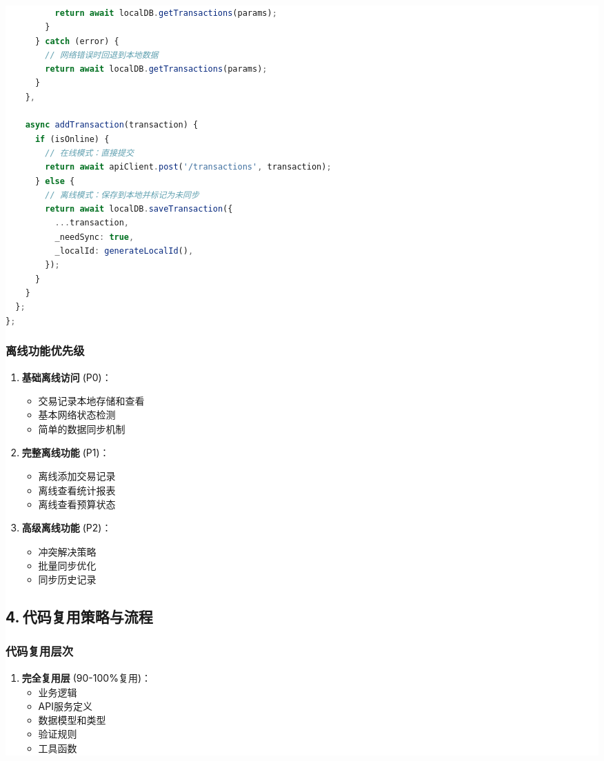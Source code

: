    ```typescript
             return await localDB.getTransactions(params);
           }
         } catch (error) {
           // 网络错误时回退到本地数据
           return await localDB.getTransactions(params);
         }
       },

       async addTransaction(transaction) {
         if (isOnline) {
           // 在线模式：直接提交
           return await apiClient.post('/transactions', transaction);
         } else {
           // 离线模式：保存到本地并标记为未同步
           return await localDB.saveTransaction({
             ...transaction,
             _needSync: true,
             _localId: generateLocalId(),
           });
         }
       }
     };
   };
   ```

### 离线功能优先级

1. **基础离线访问** (P0)：
   - 交易记录本地存储和查看
   - 基本网络状态检测
   - 简单的数据同步机制

2. **完整离线功能** (P1)：
   - 离线添加交易记录
   - 离线查看统计报表
   - 离线查看预算状态

3. **高级离线功能** (P2)：
   - 冲突解决策略
   - 批量同步优化
   - 同步历史记录

## 4. 代码复用策略与流程

### 代码复用层次

1. **完全复用层** (90-100%复用)：
   - 业务逻辑
   - API服务定义
   - 数据模型和类型
   - 验证规则
   - 工具函数
